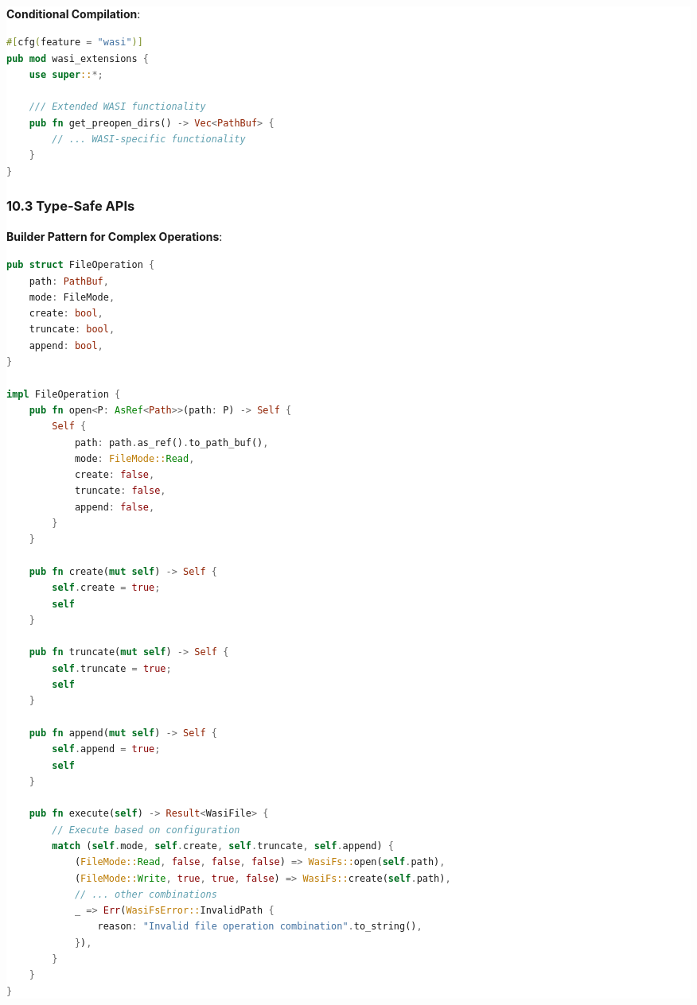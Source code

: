 **Conditional Compilation**:

```rust
#[cfg(feature = "wasi")]
pub mod wasi_extensions {
    use super::*;
    
    /// Extended WASI functionality
    pub fn get_preopen_dirs() -> Vec<PathBuf> {
        // ... WASI-specific functionality
    }
}
```

### 10.3 Type-Safe APIs

**Builder Pattern for Complex Operations**:

```rust
pub struct FileOperation {
    path: PathBuf,
    mode: FileMode,
    create: bool,
    truncate: bool,
    append: bool,
}

impl FileOperation {
    pub fn open<P: AsRef<Path>>(path: P) -> Self {
        Self {
            path: path.as_ref().to_path_buf(),
            mode: FileMode::Read,
            create: false,
            truncate: false,
            append: false,
        }
    }
    
    pub fn create(mut self) -> Self {
        self.create = true;
        self
    }
    
    pub fn truncate(mut self) -> Self {
        self.truncate = true;
        self
    }
    
    pub fn append(mut self) -> Self {
        self.append = true;
        self
    }
    
    pub fn execute(self) -> Result<WasiFile> {
        // Execute based on configuration
        match (self.mode, self.create, self.truncate, self.append) {
            (FileMode::Read, false, false, false) => WasiFs::open(self.path),
            (FileMode::Write, true, true, false) => WasiFs::create(self.path),
            // ... other combinations
            _ => Err(WasiFsError::InvalidPath {
                reason: "Invalid file operation combination".to_string(),
            }),
        }
    }
}
```